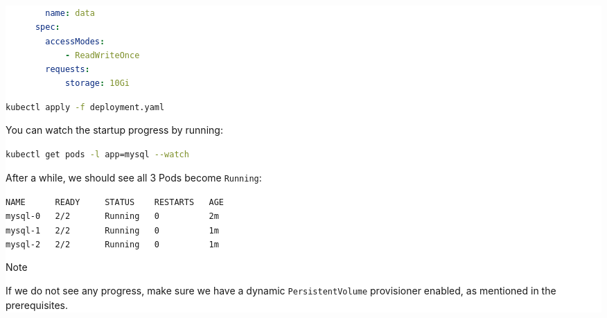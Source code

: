```yaml
        name: data
      spec:
        accessModes:
            - ReadWriteOnce
        requests:
            storage: 10Gi
```

```bash
kubectl apply -f deployment.yaml
```

You can watch the startup progress by running:

```bash
kubectl get pods -l app=mysql --watch
```

After a while, we should see all 3 Pods become `Running`:

```bash
NAME      READY     STATUS    RESTARTS   AGE
mysql-0   2/2       Running   0          2m
mysql-1   2/2       Running   0          1m
mysql-2   2/2       Running   0          1m
```

> [!NOTE]
> If we do not see any progress, make sure we have a dynamic `PersistentVolume`
> provisioner enabled, as mentioned in the prerequisites.
